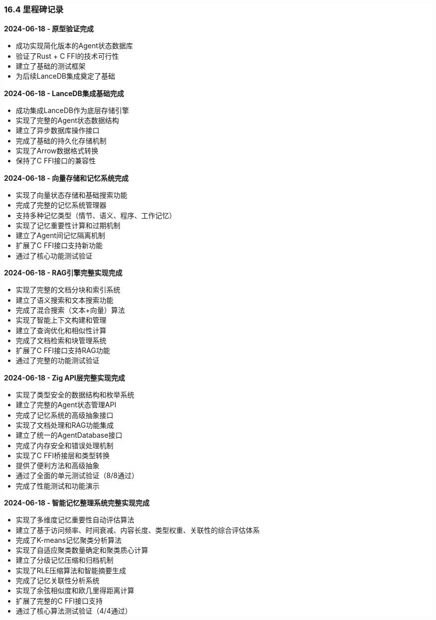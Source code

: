 ### 16.4 里程碑记录

**2024-06-18 - 原型验证完成**
- 成功实现简化版本的Agent状态数据库
- 验证了Rust + C FFI的技术可行性
- 建立了基础的测试框架
- 为后续LanceDB集成奠定了基础

**2024-06-18 - LanceDB集成基础完成**
- 成功集成LanceDB作为底层存储引擎
- 实现了完整的Agent状态数据结构
- 建立了异步数据库操作接口
- 完成了基础的持久化存储机制
- 实现了Arrow数据格式转换
- 保持了C FFI接口的兼容性

**2024-06-18 - 向量存储和记忆系统完成**
- 实现了向量状态存储和基础搜索功能
- 完成了完整的记忆系统管理器
- 支持多种记忆类型（情节、语义、程序、工作记忆）
- 实现了记忆重要性计算和过期机制
- 建立了Agent间记忆隔离机制
- 扩展了C FFI接口支持新功能
- 通过了核心功能测试验证

**2024-06-18 - RAG引擎完整实现完成**
- 实现了完整的文档分块和索引系统
- 建立了语义搜索和文本搜索功能
- 完成了混合搜索（文本+向量）算法
- 实现了智能上下文构建和管理
- 建立了查询优化和相似性计算
- 完成了文档检索和块管理系统
- 扩展了C FFI接口支持RAG功能
- 通过了完整的功能测试验证

**2024-06-18 - Zig API层完整实现完成**
- 实现了类型安全的数据结构和枚举系统
- 建立了完整的Agent状态管理API
- 完成了记忆系统的高级抽象接口
- 实现了文档处理和RAG功能集成
- 建立了统一的AgentDatabase接口
- 完成了内存安全和错误处理机制
- 实现了C FFI桥接层和类型转换
- 提供了便利方法和高级抽象
- 通过了全面的单元测试验证（8/8通过）
- 完成了性能测试和功能演示

**2024-06-18 - 智能记忆整理系统完整实现完成**
- 实现了多维度记忆重要性自动评估算法
- 建立了基于访问频率、时间衰减、内容长度、类型权重、关联性的综合评估体系
- 完成了K-means记忆聚类分析算法
- 实现了自适应聚类数量确定和聚类质心计算
- 建立了分级记忆压缩和归档机制
- 实现了RLE压缩算法和智能摘要生成
- 完成了记忆关联性分析系统
- 实现了余弦相似度和欧几里得距离计算
- 扩展了完整的C FFI接口支持
- 通过了核心算法测试验证（4/4通过）
